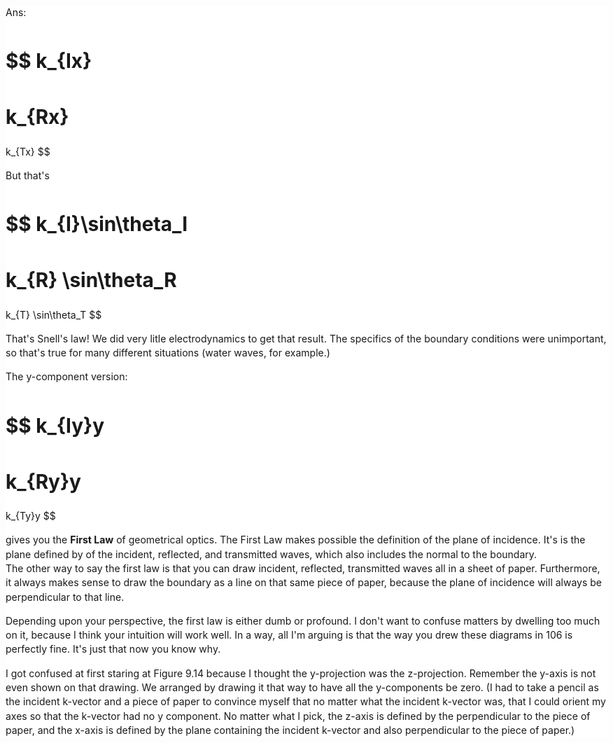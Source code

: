 Ans:

$$
k_{Ix} 
=
k_{Rx} 
=
k_{Tx} 
$$

But that's

$$
k_{I}\sin\theta_I 
=
k_{R} \sin\theta_R
=
k_{T} \sin\theta_T
$$

That's Snell's law!  We did very litle electrodynamics to get that result.
The specifics of the boundary conditions were unimportant, so that's true
for many different situations (water waves, for example.)

The y-component version:

$$
k_{Iy}y 
=
k_{Ry}y 
=
k_{Ty}y 
$$

gives you the **First Law** of geometrical optics.
The First Law makes possible the definition of the plane of incidence.
It's is the plane defined by of the incident, reflected, and transmitted waves, which also includes the normal to the boundary.  
The other
way to say the first law is that you can draw incident, reflected, transmitted
waves all in a sheet of paper. Furthermore, it always makes sense to
draw the boundary as a line on that same piece of paper, because the plane
of incidence will always be perpendicular to that line.   

Depending upon your perspective, the first law is either dumb or profound.
I don't want to confuse matters by dwelling too much on it, because I 
think your intuition will work well.  In a way, all I'm arguing is that 
the way you drew these diagrams in 106 is perfectly fine.  It's just
that now you know why.

I got confused at first staring at Figure 9.14 because I thought the
y-projection was the z-projection.  Remember the y-axis is not even shown
on that drawing. We arranged by drawing it that way to have all the
y-components be zero. (I had to take a pencil as the incident k-vector
and a piece of paper to convince myself that no matter what the incident
k-vector was, that I could orient my axes so that the k-vector had no
y component. No matter what I pick, the z-axis is defined by the perpendicular
to the piece of paper, and the x-axis is defined by the plane containing
the incident k-vector and also perpendicular to the piece of paper.)
